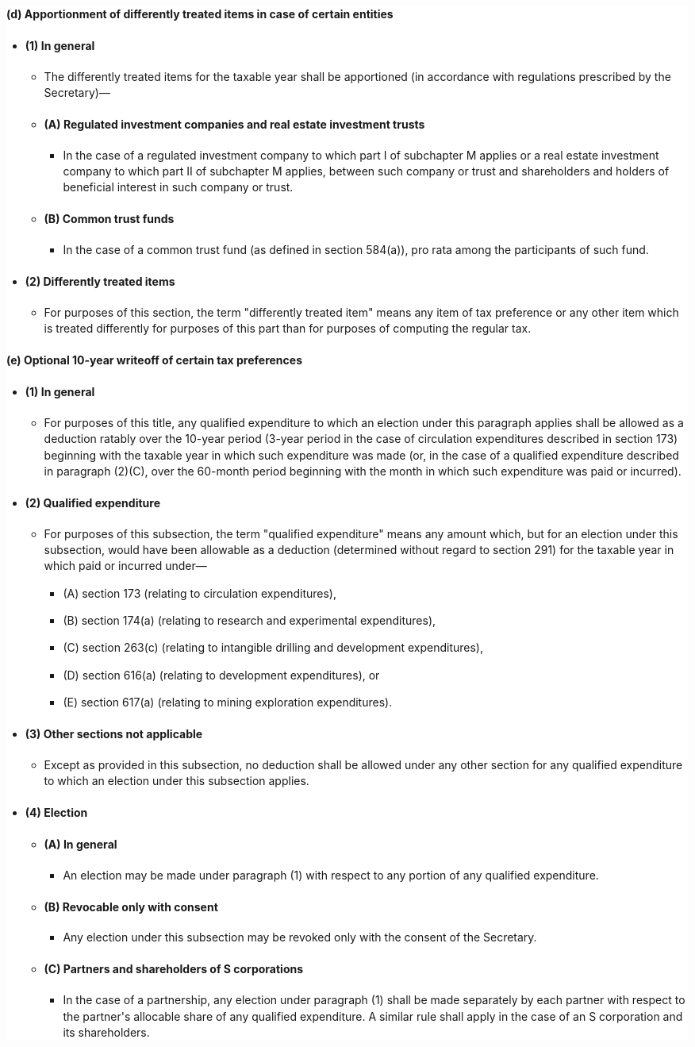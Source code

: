 #### (d) Apportionment of differently treated items in case of certain entities
* #### (1) In general
  * The differently treated items for the taxable year shall be apportioned (in accordance with regulations prescribed by the Secretary)—

  * #### (A) Regulated investment companies and real estate investment trusts
    * In the case of a regulated investment company to which part I of subchapter M applies or a real estate investment company to which part II of subchapter M applies, between such company or trust and shareholders and holders of beneficial interest in such company or trust.

  * #### (B) Common trust funds
    * In the case of a common trust fund (as defined in section 584(a)), pro rata among the participants of such fund.

* #### (2) Differently treated items
  * For purposes of this section, the term "differently treated item" means any item of tax preference or any other item which is treated differently for purposes of this part than for purposes of computing the regular tax.

#### (e) Optional 10-year writeoff of certain tax preferences
* #### (1) In general
  * For purposes of this title, any qualified expenditure to which an election under this paragraph applies shall be allowed as a deduction ratably over the 10-year period (3-year period in the case of circulation expenditures described in section 173) beginning with the taxable year in which such expenditure was made (or, in the case of a qualified expenditure described in paragraph (2)(C), over the 60-month period beginning with the month in which such expenditure was paid or incurred).

* #### (2) Qualified expenditure
  * For purposes of this subsection, the term "qualified expenditure" means any amount which, but for an election under this subsection, would have been allowable as a deduction (determined without regard to section 291) for the taxable year in which paid or incurred under—

    * (A) section 173 (relating to circulation expenditures),

    * (B) section 174(a) (relating to research and experimental expenditures),

    * (C) section 263(c) (relating to intangible drilling and development expenditures),

    * (D) section 616(a) (relating to development expenditures), or

    * (E) section 617(a) (relating to mining exploration expenditures).

* #### (3) Other sections not applicable
  * Except as provided in this subsection, no deduction shall be allowed under any other section for any qualified expenditure to which an election under this subsection applies.

* #### (4) Election
  * #### (A) In general
    * An election may be made under paragraph (1) with respect to any portion of any qualified expenditure.

  * #### (B) Revocable only with consent
    * Any election under this subsection may be revoked only with the consent of the Secretary.

  * #### (C) Partners and shareholders of S corporations
    * In the case of a partnership, any election under paragraph (1) shall be made separately by each partner with respect to the partner's allocable share of any qualified expenditure. A similar rule shall apply in the case of an S corporation and its shareholders.
